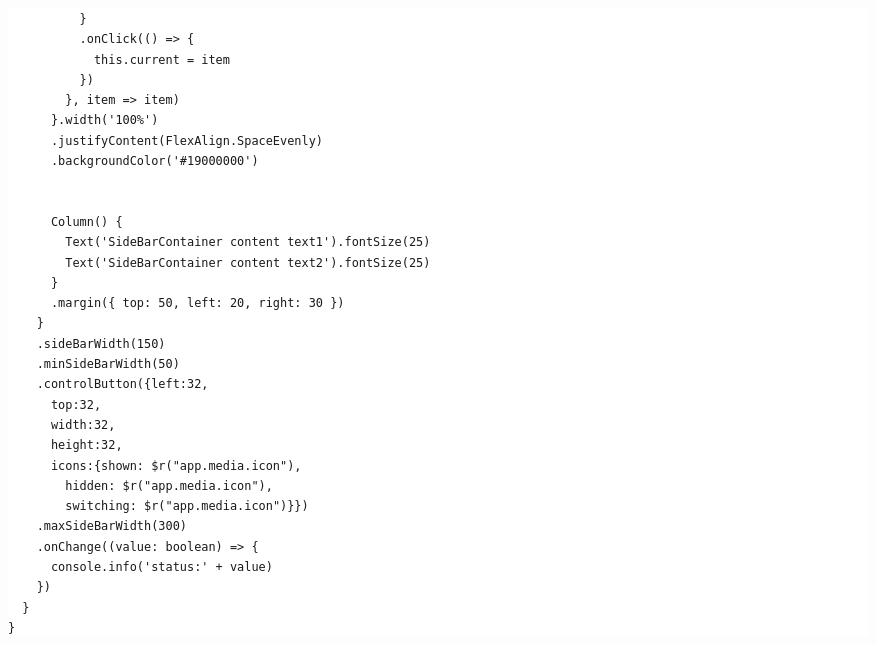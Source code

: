 ```
          }
          .onClick(() => {
            this.current = item
          })
        }, item => item)
      }.width('100%')
      .justifyContent(FlexAlign.SpaceEvenly)
      .backgroundColor('#19000000')


      Column() {
        Text('SideBarContainer content text1').fontSize(25)
        Text('SideBarContainer content text2').fontSize(25)
      }
      .margin({ top: 50, left: 20, right: 30 })
    }
    .sideBarWidth(150)
    .minSideBarWidth(50)
    .controlButton({left:32,
      top:32,
      width:32,
      height:32, 
      icons:{shown: $r("app.media.icon"),
        hidden: $r("app.media.icon"),
        switching: $r("app.media.icon")}})
    .maxSideBarWidth(300)
    .onChange((value: boolean) => {
      console.info('status:' + value)
    })
  }
}
```
